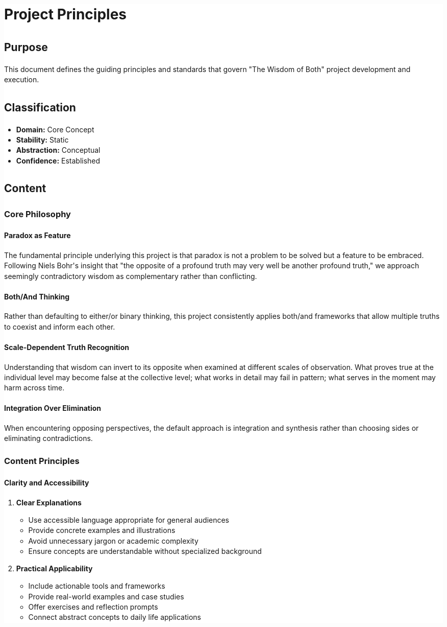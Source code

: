 # Project Principles

## Purpose
This document defines the guiding principles and standards that govern "The Wisdom of Both" project development and execution.

## Classification
- **Domain:** Core Concept
- **Stability:** Static
- **Abstraction:** Conceptual
- **Confidence:** Established

## Content

### Core Philosophy

#### Paradox as Feature
The fundamental principle underlying this project is that paradox is not a problem to be solved but a feature to be embraced. Following Niels Bohr's insight that "the opposite of a profound truth may very well be another profound truth," we approach seemingly contradictory wisdom as complementary rather than conflicting.

#### Both/And Thinking
Rather than defaulting to either/or binary thinking, this project consistently applies both/and frameworks that allow multiple truths to coexist and inform each other.

#### Scale-Dependent Truth Recognition
Understanding that wisdom can invert to its opposite when examined at different scales of observation. What proves true at the individual level may become false at the collective level; what works in detail may fail in pattern; what serves in the moment may harm across time.

#### Integration Over Elimination
When encountering opposing perspectives, the default approach is integration and synthesis rather than choosing sides or eliminating contradictions.

### Content Principles

#### Clarity and Accessibility
1. **Clear Explanations**
   - Use accessible language appropriate for general audiences
   - Provide concrete examples and illustrations
   - Avoid unnecessary jargon or academic complexity
   - Ensure concepts are understandable without specialized background

2. **Practical Applicability**
   - Include actionable tools and frameworks
   - Provide real-world examples and case studies
   - Offer exercises and reflection prompts
   - Connect abstract concepts to daily life applications
